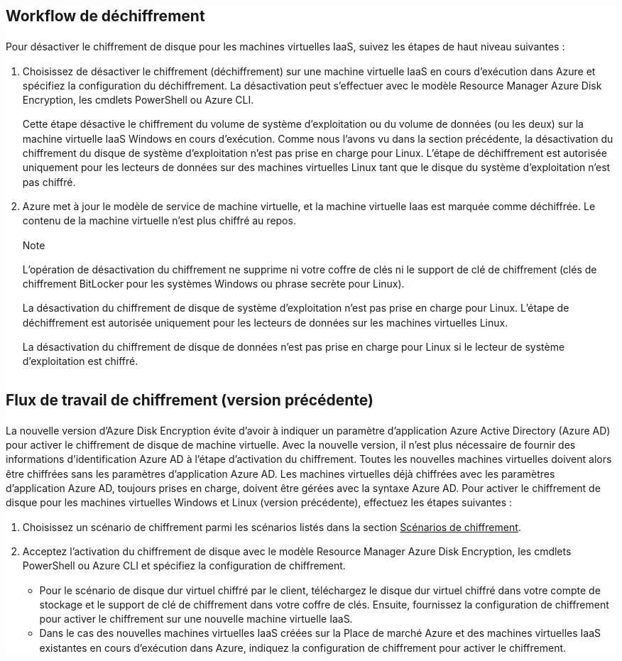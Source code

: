 ## <a name="decryption-workflow"></a>Workflow de déchiffrement
Pour désactiver le chiffrement de disque pour les machines virtuelles IaaS, suivez les étapes de haut niveau suivantes :

1. Choisissez de désactiver le chiffrement (déchiffrement) sur une machine virtuelle IaaS en cours d’exécution dans Azure et spécifiez la configuration du déchiffrement. La désactivation peut s’effectuer avec le modèle Resource Manager Azure Disk Encryption, les cmdlets PowerShell ou Azure CLI.

   Cette étape désactive le chiffrement du volume de système d’exploitation ou du volume de données (ou les deux) sur la machine virtuelle IaaS Windows en cours d’exécution. Comme nous l’avons vu dans la section précédente, la désactivation du chiffrement du disque de système d’exploitation n’est pas prise en charge pour Linux. L’étape de déchiffrement est autorisée uniquement pour les lecteurs de données sur des machines virtuelles Linux tant que le disque du système d’exploitation n’est pas chiffré.

1. Azure met à jour le modèle de service de machine virtuelle, et la machine virtuelle Iaas est marquée comme déchiffrée. Le contenu de la machine virtuelle n’est plus chiffré au repos.

   > [!NOTE]
   > L’opération de désactivation du chiffrement ne supprime ni votre coffre de clés ni le support de clé de chiffrement (clés de chiffrement BitLocker pour les systèmes Windows ou phrase secrète pour Linux).
   >
   > La désactivation du chiffrement de disque de système d’exploitation n’est pas prise en charge pour Linux. L’étape de déchiffrement est autorisée uniquement pour les lecteurs de données sur les machines virtuelles Linux.
   >
   > La désactivation du chiffrement de disque de données n’est pas prise en charge pour Linux si le lecteur de système d’exploitation est chiffré.


## <a name="encryption-workflow-previous-release"></a>Flux de travail de chiffrement (version précédente)

La nouvelle version d’Azure Disk Encryption évite d’avoir à indiquer un paramètre d’application Azure Active Directory (Azure AD) pour activer le chiffrement de disque de machine virtuelle. Avec la nouvelle version, il n’est plus nécessaire de fournir des informations d’identification Azure AD à l’étape d’activation du chiffrement. Toutes les nouvelles machines virtuelles doivent alors être chiffrées sans les paramètres d’application Azure AD. Les machines virtuelles déjà chiffrées avec les paramètres d’application Azure AD, toujours prises en charge, doivent être gérées avec la syntaxe Azure AD. Pour activer le chiffrement de disque pour les machines virtuelles Windows et Linux (version précédente), effectuez les étapes suivantes :

1. Choisissez un scénario de chiffrement parmi les scénarios listés dans la section [Scénarios de chiffrement](#encryption-scenarios).

1. Acceptez l’activation du chiffrement de disque avec le modèle Resource Manager Azure Disk Encryption, les cmdlets PowerShell ou Azure CLI et spécifiez la configuration de chiffrement.

   * Pour le scénario de disque dur virtuel chiffré par le client, téléchargez le disque dur virtuel chiffré dans votre compte de stockage et le support de clé de chiffrement dans votre coffre de clés. Ensuite, fournissez la configuration de chiffrement pour activer le chiffrement sur une nouvelle machine virtuelle IaaS.
   * Dans le cas des nouvelles machines virtuelles IaaS créées sur la Place de marché Azure et des machines virtuelles IaaS existantes en cours d’exécution dans Azure, indiquez la configuration de chiffrement pour activer le chiffrement.

